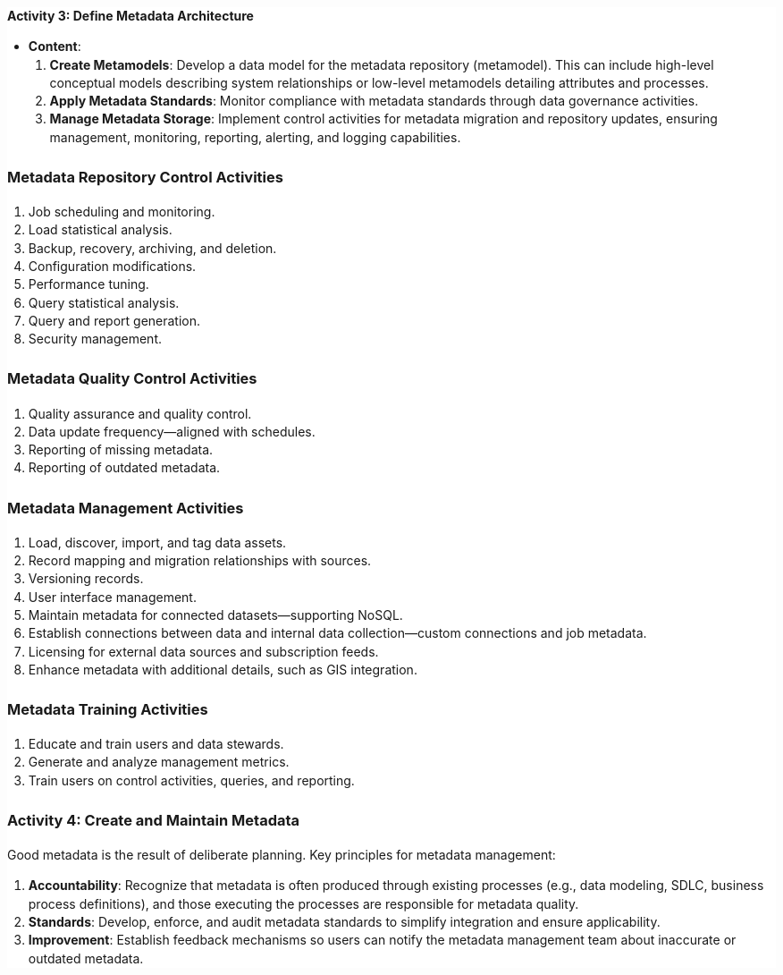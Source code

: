 **Activity 3: Define Metadata Architecture**

- **Content**:
    1. **Create Metamodels**: Develop a data model for the metadata repository (metamodel). This can include high-level conceptual models describing system relationships or low-level metamodels detailing attributes and processes.
    2. **Apply Metadata Standards**: Monitor compliance with metadata standards through data governance activities.
    3. **Manage Metadata Storage**: Implement control activities for metadata migration and repository updates, ensuring management, monitoring, reporting, alerting, and logging capabilities. 

### Metadata Repository Control Activities

1. Job scheduling and monitoring.
2. Load statistical analysis.
3. Backup, recovery, archiving, and deletion.
4. Configuration modifications.
5. Performance tuning.
6. Query statistical analysis.
7. Query and report generation.
8. Security management. 

### Metadata Quality Control Activities

1. Quality assurance and quality control.
2. Data update frequency—aligned with schedules.
3. Reporting of missing metadata.
4. Reporting of outdated metadata.

### Metadata Management Activities

1. Load, discover, import, and tag data assets.
2. Record mapping and migration relationships with sources.
3. Versioning records.
4. User interface management.
5. Maintain metadata for connected datasets—supporting NoSQL.
6. Establish connections between data and internal data collection—custom connections and job metadata.
7. Licensing for external data sources and subscription feeds.
8. Enhance metadata with additional details, such as GIS integration.

### Metadata Training Activities

1. Educate and train users and data stewards.
2. Generate and analyze management metrics.
3. Train users on control activities, queries, and reporting. 

### Activity 4: Create and Maintain Metadata

Good metadata is the result of deliberate planning. Key principles for metadata management:

1. **Accountability**: Recognize that metadata is often produced through existing processes (e.g., data modeling, SDLC, business process definitions), and those executing the processes are responsible for metadata quality.
2. **Standards**: Develop, enforce, and audit metadata standards to simplify integration and ensure applicability.
3. **Improvement**: Establish feedback mechanisms so users can notify the metadata management team about inaccurate or outdated metadata.
